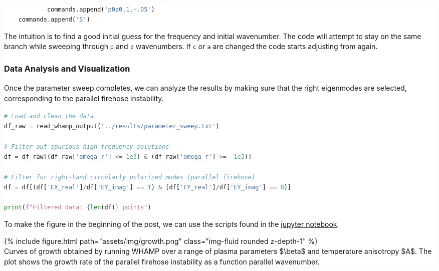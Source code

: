 ```python
            commands.append('p0z0,1,-.05')
    commands.append('S')
```
The intuition is to find a good initial guess for the frequency and initial wavenumber. The code will attempt to stay on the same branch while sweeping through `p` and `z` wavenumbers. If `c` or `a` are changed the code starts adjusting from again.

### Data Analysis and Visualization

Once the parameter sweep completes, we can analyze the results by making sure that the right eigenmodes are selected, corresponding to the parallel firehose instability.

```python
# Load and clean the data
df_raw = read_whamp_output('../results/parameter_sweep.txt')

# Filter out spurious high-frequency solutions
df = df_raw[(df_raw['omega_r'] <= 1e3) & (df_raw['omega_r'] >= -1e3)]

# Filter for right-hand circularly polarized modes (parallel firehose)
df = df[(df['EX_real']/df['EY_imag'] == 1) & (df['EY_real']/df['EY_imag'] == 0)]

print(f"Filtered data: {len(df)} points")
```

To make the figure in the beginning of the post, we can use the scripts found in the [jupyter notebook](https://github.com/georgemilosh/whamp/blob/master/examples/parallel_firehose_sweep.ipynb). 

<div class="d-flex justify-content-center">
  <div>{% include figure.html path="assets/img/growth.png" class="img-fluid rounded z-depth-1" %}</div>
</div>
<div class="caption">
    Curves of growth obtained by running WHAMP over a range of plasma parameters $\beta$ and temperature anisotropy $A$. The plot shows the growth rate of the parallel firehose instability as a function parallel wavenumber.
</div>

